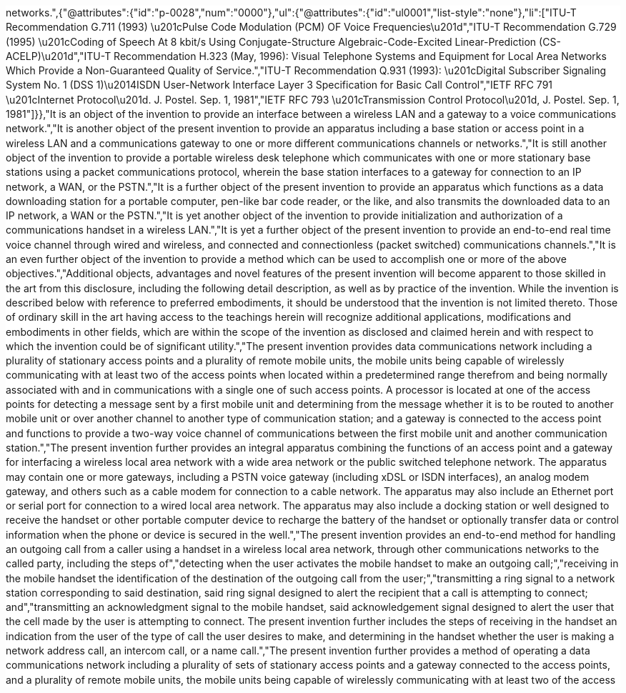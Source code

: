 networks.",{"@attributes":{"id":"p-0028","num":"0000"},"ul":{"@attributes":{"id":"ul0001","list-style":"none"},"li":["ITU-T Recommendation G.711 (1993) \u201cPulse Code Modulation (PCM) OF Voice Frequencies\u201d","ITU-T Recommendation G.729 (1995) \u201cCoding of Speech At 8 kbit\/s Using Conjugate-Structure Algebraic-Code-Excited Linear-Prediction (CS-ACELP)\u201d","ITU-T Recommendation H.323 (May, 1996): Visual Telephone Systems and Equipment for Local Area Networks Which Provide a Non-Guaranteed Quality of Service.","ITU-T Recommendation Q.931 (1993): \u201cDigital Subscriber Signaling System No. 1 (DSS 1)\u2014ISDN User-Network Interface Layer 3 Specification for Basic Call Control","IETF RFC 791 \u201cInternet Protocol\u201d. J. Postel. Sep. 1, 1981","IETF RFC 793 \u201cTransmission Control Protocol\u201d, J. Postel. Sep. 1, 1981"]}},"It is an object of the invention to provide an interface between a wireless LAN and a gateway to a voice communications network.","It is another object of the present invention to provide an apparatus including a base station or access point in a wireless LAN and a communications gateway to one or more different communications channels or networks.","It is still another object of the invention to provide a portable wireless desk telephone which communicates with one or more stationary base stations using a packet communications protocol, wherein the base station interfaces to a gateway for connection to an IP network, a WAN, or the PSTN.","It is a further object of the present invention to provide an apparatus which functions as a data downloading station for a portable computer, pen-like bar code reader, or the like, and also transmits the downloaded data to an IP network, a WAN or the PSTN.","It is yet another object of the invention to provide initialization and authorization of a communications handset in a wireless LAN.","It is yet a further object of the present invention to provide an end-to-end real time voice channel through wired and wireless, and connected and connectionless (packet switched) communications channels.","It is an even further object of the invention to provide a method which can be used to accomplish one or more of the above objectives.","Additional objects, advantages and novel features of the present invention will become apparent to those skilled in the art from this disclosure, including the following detail description, as well as by practice of the invention. While the invention is described below with reference to preferred embodiments, it should be understood that the invention is not limited thereto. Those of ordinary skill in the art having access to the teachings herein will recognize additional applications, modifications and embodiments in other fields, which are within the scope of the invention as disclosed and claimed herein and with respect to which the invention could be of significant utility.","The present invention provides data communications network including a plurality of stationary access points and a plurality of remote mobile units, the mobile units being capable of wirelessly communicating with at least two of the access points when located within a predetermined range therefrom and being normally associated with and in communications with a single one of such access points. A processor is located at one of the access points for detecting a message sent by a first mobile unit and determining from the message whether it is to be routed to another mobile unit or over another channel to another type of communication station; and a gateway is connected to the access point and functions to provide a two-way voice channel of communications between the first mobile unit and another communication station.","The present invention further provides an integral apparatus combining the functions of an access point and a gateway for interfacing a wireless local area network with a wide area network or the public switched telephone network. The apparatus may contain one or more gateways, including a PSTN voice gateway (including xDSL or ISDN interfaces), an analog modem gateway, and others such as a cable modem for connection to a cable network. The apparatus may also include an Ethernet port or serial port for connection to a wired local area network. The apparatus may also include a docking station or well designed to receive the handset or other portable computer device to recharge the battery of the handset or optionally transfer data or control information when the phone or device is secured in the well.","The present invention provides an end-to-end method for handling an outgoing call from a caller using a handset in a wireless local area network, through other communications networks to the called party, including the steps of","detecting when the user activates the mobile handset to make an outgoing call;","receiving in the mobile handset the identification of the destination of the outgoing call from the user;","transmitting a ring signal to a network station corresponding to said destination, said ring signal designed to alert the recipient that a call is attempting to connect; and","transmitting an acknowledgment signal to the mobile handset, said acknowledgement signal designed to alert the user that the cell made by the user is attempting to connect. The present invention further includes the steps of receiving in the handset an indication from the user of the type of call the user desires to make, and determining in the handset whether the user is making a network address call, an intercom call, or a name call.","The present invention further provides a method of operating a data communications network including a plurality of sets of stationary access points and a gateway connected to the access points, and a plurality of remote mobile units, the mobile units being capable of wirelessly communicating with at least two of the access